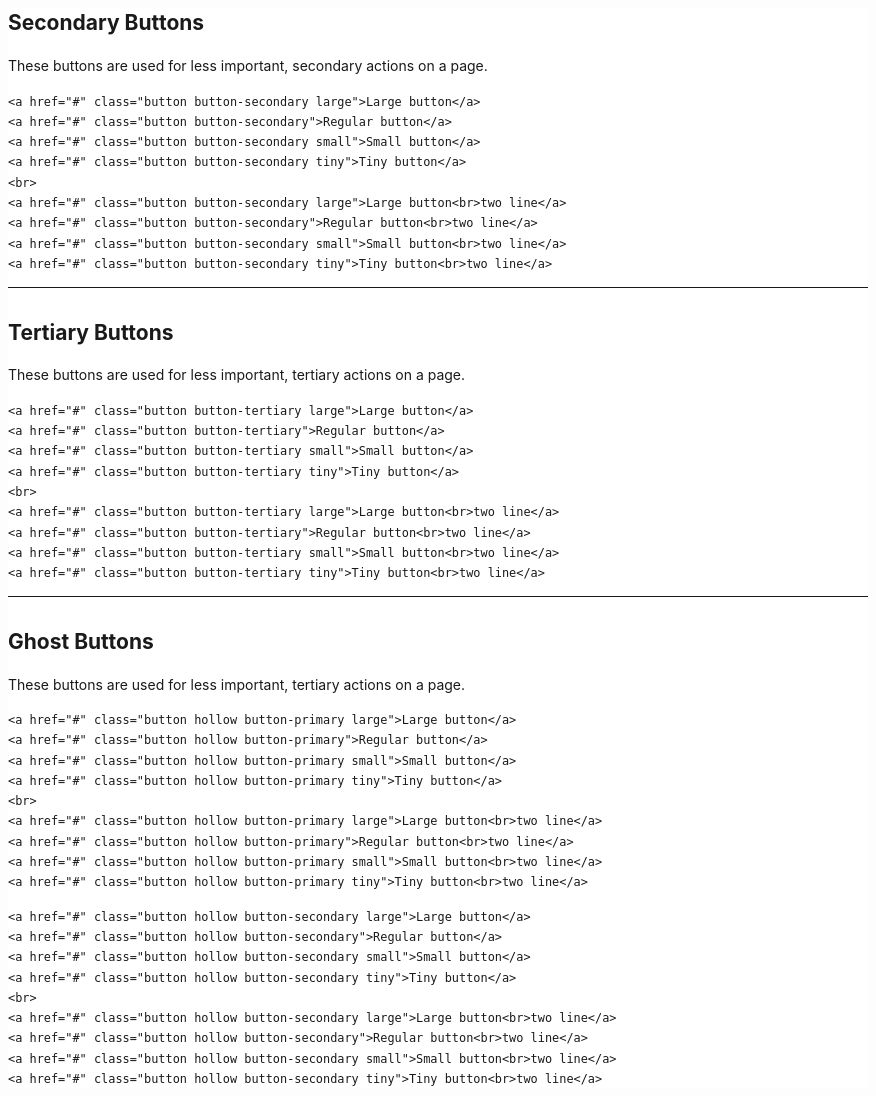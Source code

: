 
## Secondary Buttons

These buttons are used for less important, secondary actions on a page.

```html_example
<a href="#" class="button button-secondary large">Large button</a>
<a href="#" class="button button-secondary">Regular button</a>
<a href="#" class="button button-secondary small">Small button</a>
<a href="#" class="button button-secondary tiny">Tiny button</a>
<br>
<a href="#" class="button button-secondary large">Large button<br>two line</a>
<a href="#" class="button button-secondary">Regular button<br>two line</a>
<a href="#" class="button button-secondary small">Small button<br>two line</a>
<a href="#" class="button button-secondary tiny">Tiny button<br>two line</a>
```

---

## Tertiary Buttons

These buttons are used for less important, tertiary actions on a page.

```html_example
<a href="#" class="button button-tertiary large">Large button</a>
<a href="#" class="button button-tertiary">Regular button</a>
<a href="#" class="button button-tertiary small">Small button</a>
<a href="#" class="button button-tertiary tiny">Tiny button</a>
<br>
<a href="#" class="button button-tertiary large">Large button<br>two line</a>
<a href="#" class="button button-tertiary">Regular button<br>two line</a>
<a href="#" class="button button-tertiary small">Small button<br>two line</a>
<a href="#" class="button button-tertiary tiny">Tiny button<br>two line</a>
```

---

## Ghost Buttons

These buttons are used for less important, tertiary actions on a page.

```html_example
<a href="#" class="button hollow button-primary large">Large button</a>
<a href="#" class="button hollow button-primary">Regular button</a>
<a href="#" class="button hollow button-primary small">Small button</a>
<a href="#" class="button hollow button-primary tiny">Tiny button</a>
<br>
<a href="#" class="button hollow button-primary large">Large button<br>two line</a>
<a href="#" class="button hollow button-primary">Regular button<br>two line</a>
<a href="#" class="button hollow button-primary small">Small button<br>two line</a>
<a href="#" class="button hollow button-primary tiny">Tiny button<br>two line</a>
```

```html_example
<a href="#" class="button hollow button-secondary large">Large button</a>
<a href="#" class="button hollow button-secondary">Regular button</a>
<a href="#" class="button hollow button-secondary small">Small button</a>
<a href="#" class="button hollow button-secondary tiny">Tiny button</a>
<br>
<a href="#" class="button hollow button-secondary large">Large button<br>two line</a>
<a href="#" class="button hollow button-secondary">Regular button<br>two line</a>
<a href="#" class="button hollow button-secondary small">Small button<br>two line</a>
<a href="#" class="button hollow button-secondary tiny">Tiny button<br>two line</a>
```
